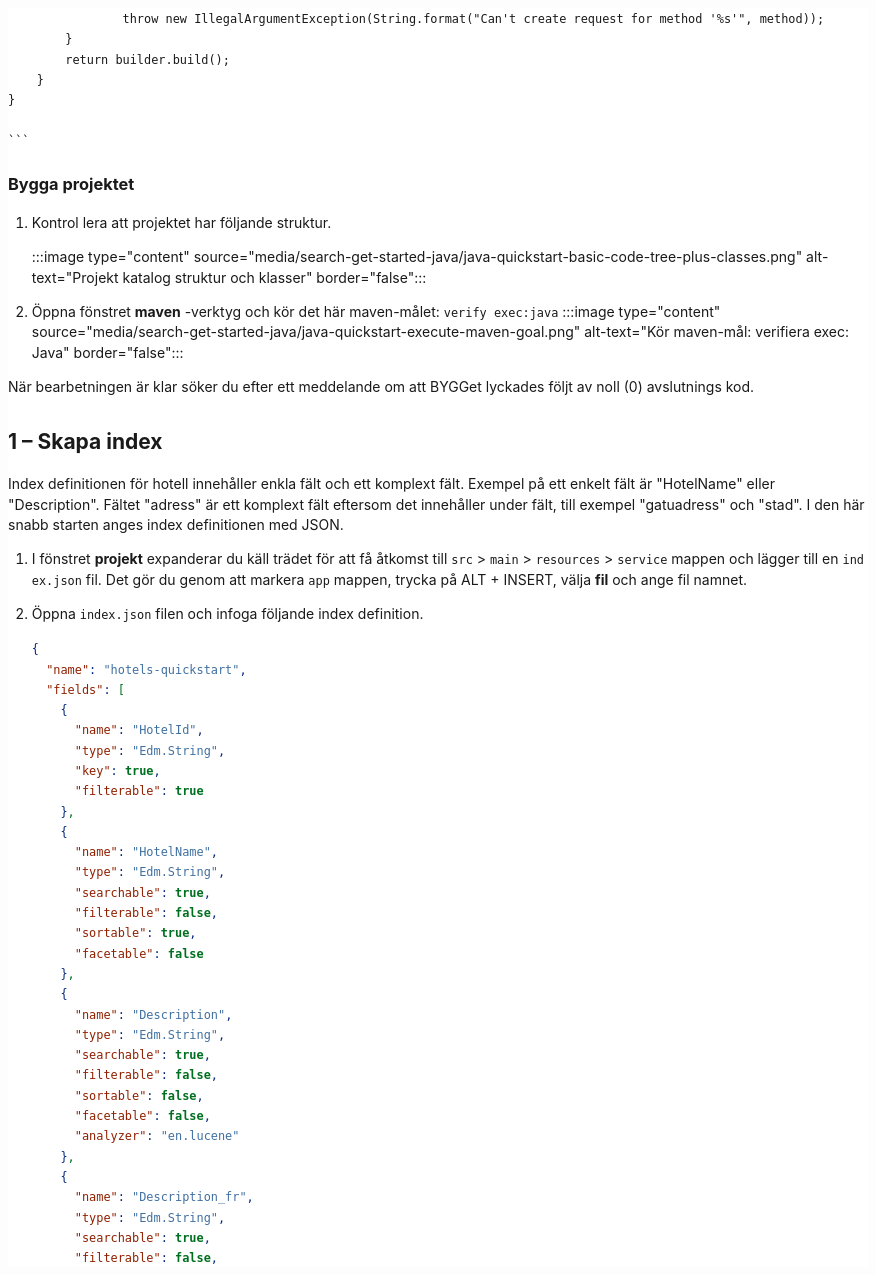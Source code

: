                     throw new IllegalArgumentException(String.format("Can't create request for method '%s'", method));
            }
            return builder.build();
        }
    }
    
    ```

### <a name="build-the-project"></a>Bygga projektet

1. Kontrol lera att projektet har följande struktur.

    :::image type="content" source="media/search-get-started-java/java-quickstart-basic-code-tree-plus-classes.png" alt-text="Projekt katalog struktur och klasser" border="false":::

1. Öppna fönstret **maven** -verktyg och kör det här maven-målet: `verify exec:java` 
 :::image type="content" source="media/search-get-started-java/java-quickstart-execute-maven-goal.png" alt-text="Kör maven-mål: verifiera exec: Java" border="false":::

När bearbetningen är klar söker du efter ett meddelande om att BYGGet lyckades följt av noll (0) avslutnings kod.

## <a name="1---create-index"></a>1 – Skapa index

Index definitionen för hotell innehåller enkla fält och ett komplext fält. Exempel på ett enkelt fält är "HotelName" eller "Description". Fältet "adress" är ett komplext fält eftersom det innehåller under fält, till exempel "gatuadress" och "stad". I den här snabb starten anges index definitionen med JSON.

1. I fönstret **projekt** expanderar du käll trädet för att få åtkomst till `src`  >   `main`  > `resources`  >  `service` mappen och lägger till en `index.json` fil. Det gör du genom att markera `app` mappen, trycka på ALT + INSERT, välja **fil** och ange fil namnet.

1. Öppna `index.json` filen och infoga följande index definition.

    ```json
    {
      "name": "hotels-quickstart",
      "fields": [
        {
          "name": "HotelId",
          "type": "Edm.String",
          "key": true,
          "filterable": true
        },
        {
          "name": "HotelName",
          "type": "Edm.String",
          "searchable": true,
          "filterable": false,
          "sortable": true,
          "facetable": false
        },
        {
          "name": "Description",
          "type": "Edm.String",
          "searchable": true,
          "filterable": false,
          "sortable": false,
          "facetable": false,
          "analyzer": "en.lucene"
        },
        {
          "name": "Description_fr",
          "type": "Edm.String",
          "searchable": true,
          "filterable": false,